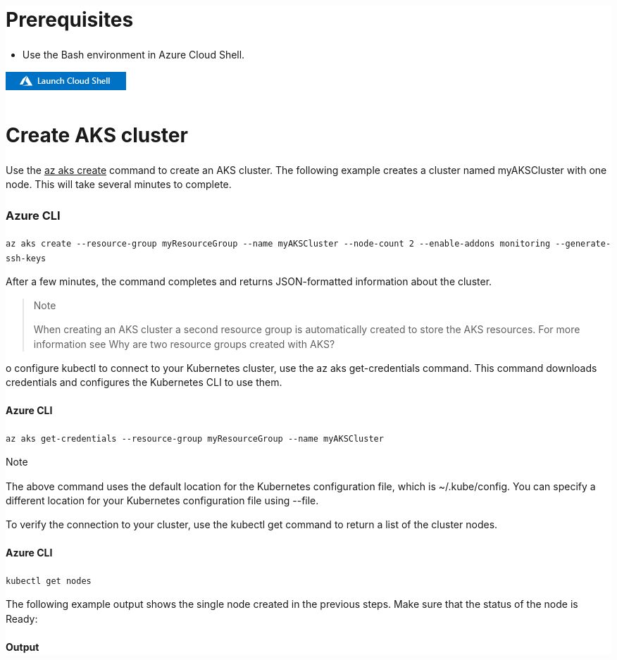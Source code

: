 # Prerequisites

- Use the Bash environment in Azure Cloud Shell.

[![Launch Cloud Shell in a new window](./Images/hdi-launch-cloud-shell.png)](https://shell.azure.com/)

# Create AKS cluster

Use the [az aks create](https://docs.microsoft.com/en-us/cli/azure/aks?view=azure-cli-latest&preserve-view=true#az-aks-create) command to create an AKS cluster. The following example creates a cluster named myAKSCluster with one node. This will take several minutes to complete.

### Azure CLI

```
az aks create --resource-group myResourceGroup --name myAKSCluster --node-count 2 --enable-addons monitoring --generate-ssh-keys
```

After a few minutes, the command completes and returns JSON-formatted information about the cluster.

> Note
>
> When creating an AKS cluster a second resource group is automatically created to store the AKS resources. For more information see Why are two resource groups created with AKS?

o configure kubectl to connect to your Kubernetes cluster, use the az aks get-credentials command. This command downloads credentials and configures the Kubernetes CLI to use them.

#### Azure CLI

```
az aks get-credentials --resource-group myResourceGroup --name myAKSCluster
```

Note

The above command uses the default location for the Kubernetes configuration file, which is ~/.kube/config. You can specify a different location for your Kubernetes configuration file using --file.

To verify the connection to your cluster, use the kubectl get command to return a list of the cluster nodes.

#### Azure CLI

```
kubectl get nodes
```

The following example output shows the single node created in the previous steps. Make sure that the status of the node is Ready:

#### Output
